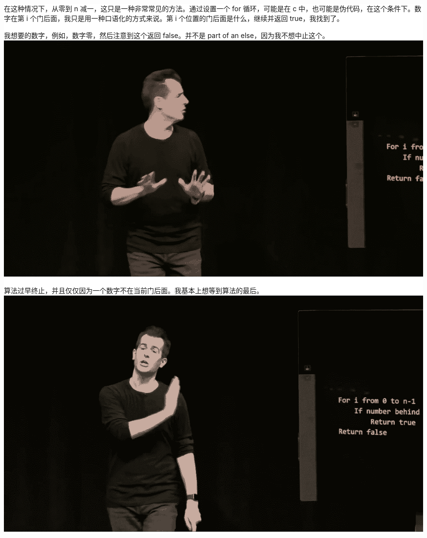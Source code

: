 在这种情况下，从零到 n 减一，这只是一种非常常见的方法。通过设置一个 for 循环，可能是在 c 中，也可能是伪代码，在这个条件下。数字在第 i 个门后面，我只是用一种口语化的方式来说。第 i 个位置的门后面是什么，继续并返回 true，我找到了。

我想要的数字，例如，数字零，然后注意到这个返回 false。并不是 part of an else，因为我不想中止这个。![](img/0a07aadb299f2538eddc3c64659844e7_14.png)

算法过早终止，并且仅仅因为一个数字不在当前门后面。我基本上想等到算法的最后。![](img/0a07aadb299f2538eddc3c64659844e7_16.png)
